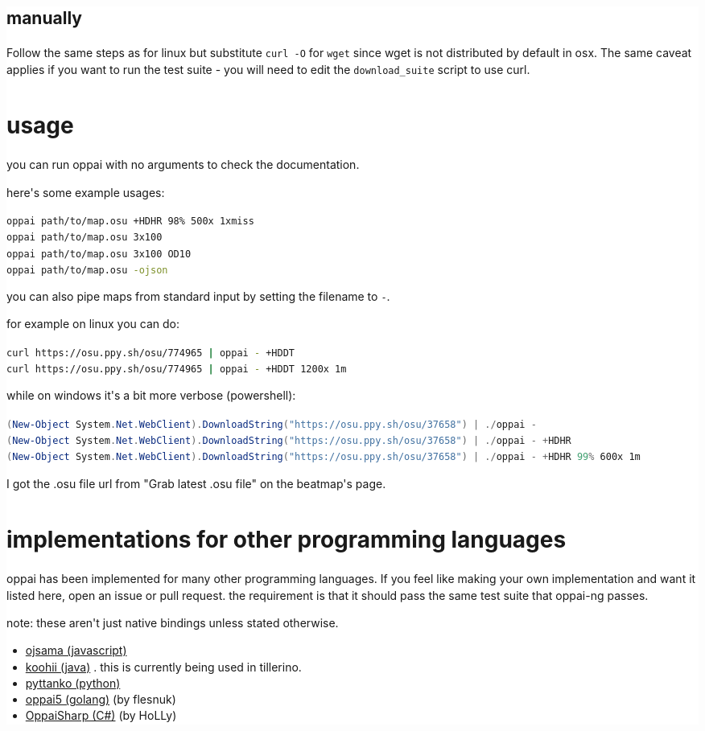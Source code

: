 ## manually
Follow the same steps as for linux but substitute ```curl -O``` for ```wget``` since wget is not distributed by default in osx.
The same caveat applies if you want to run the test suite - you will need to edit the ```download_suite``` script to use curl.

# usage
you can run oppai with no arguments to check the documentation.

here's some example usages:

```sh
oppai path/to/map.osu +HDHR 98% 500x 1xmiss
oppai path/to/map.osu 3x100
oppai path/to/map.osu 3x100 OD10
oppai path/to/map.osu -ojson
```

you can also pipe maps from standard input by setting the filename
to ```-```.

for example on linux you can do:

```sh
curl https://osu.ppy.sh/osu/774965 | oppai - +HDDT
curl https://osu.ppy.sh/osu/774965 | oppai - +HDDT 1200x 1m
```

while on windows it's a bit more verbose (powershell):

```powershell
(New-Object System.Net.WebClient).DownloadString("https://osu.ppy.sh/osu/37658") | ./oppai -
(New-Object System.Net.WebClient).DownloadString("https://osu.ppy.sh/osu/37658") | ./oppai - +HDHR
(New-Object System.Net.WebClient).DownloadString("https://osu.ppy.sh/osu/37658") | ./oppai - +HDHR 99% 600x 1m
```

I got the .osu file url from "Grab latest .osu file" on the
beatmap's page.

# implementations for other programming languages
oppai has been implemented for many other programming languages.
If you feel like making your own implementation and want it listed
here, open an issue or pull request. the requirement is that it
should pass the same test suite that oppai-ng passes.

note: these aren't just native bindings unless stated otherwise.

* [ojsama (javascript)](https://github.com/Francesco149/ojsama)
* [koohii (java)](https://github.com/Francesco149/koohii) . this
  is currently being used in tillerino.
* [pyttanko (python)](https://github.com/Francesco149/pyttanko)
* [oppai5 (golang)](https://github.com/flesnuk/oppai5) (by flesnuk)
* [OppaiSharp (C#)](https://github.com/HoLLy-HaCKeR/OppaiSharp)
  (by HoLLy)
